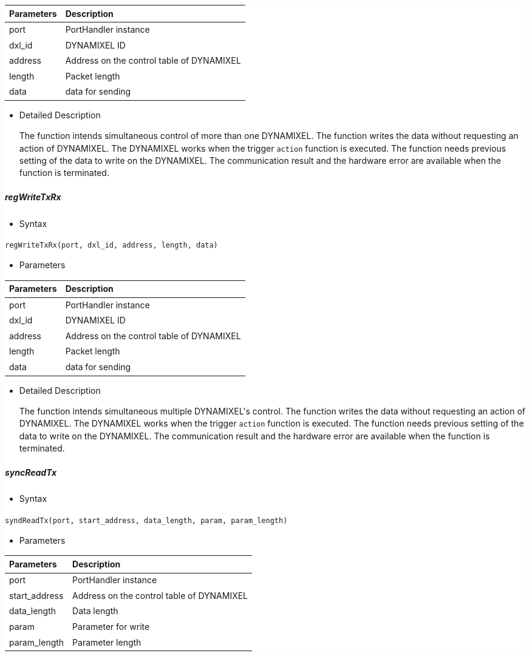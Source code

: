 | Parameters       | Description                               |
|:-----------------|:------------------------------------------|
| port             | PortHandler instance                      |
| dxl_id           | DYNAMIXEL ID                              |
| address          | Address on the control table of DYNAMIXEL |
| length           | Packet length                             |
| data             | data for sending                          |


- Detailed Description

   The function intends simultaneous control of more than one DYNAMIXEL. The function writes the data without requesting an action of DYNAMIXEL. The DYNAMIXEL works when the trigger `action` function is executed. The function needs previous setting of the data to write on the DYNAMIXEL. The communication result and the hardware error are available when the function is terminated.


##### regWriteTxRx

- Syntax
``` python
regWriteTxRx(port, dxl_id, address, length, data)
```
- Parameters

| Parameters       | Description                               |
|:-----------------|:------------------------------------------|
| port             | PortHandler instance                      |
| dxl_id           | DYNAMIXEL ID                              |
| address          | Address on the control table of DYNAMIXEL |
| length           | Packet length                             |
| data             | data for sending                          |


- Detailed Description

   The function intends simultaneous multiple DYNAMIXEL's control. The function writes the data without requesting an action of DYNAMIXEL. The DYNAMIXEL works when the trigger `action` function is executed. The function needs previous setting of the data to write on the DYNAMIXEL. The communication result and the hardware error are available when the function is terminated.


##### syncReadTx
- Syntax
``` python
syndReadTx(port, start_address, data_length, param, param_length)
```
- Parameters

| Parameters    | Description                               |
|:--------------|:------------------------------------------|
| port          | PortHandler instance                      |
| start_address | Address on the control table of DYNAMIXEL |
| data_length   | Data length                               |
| param         | Parameter for write                       |
| param_length  | Parameter length                          |
